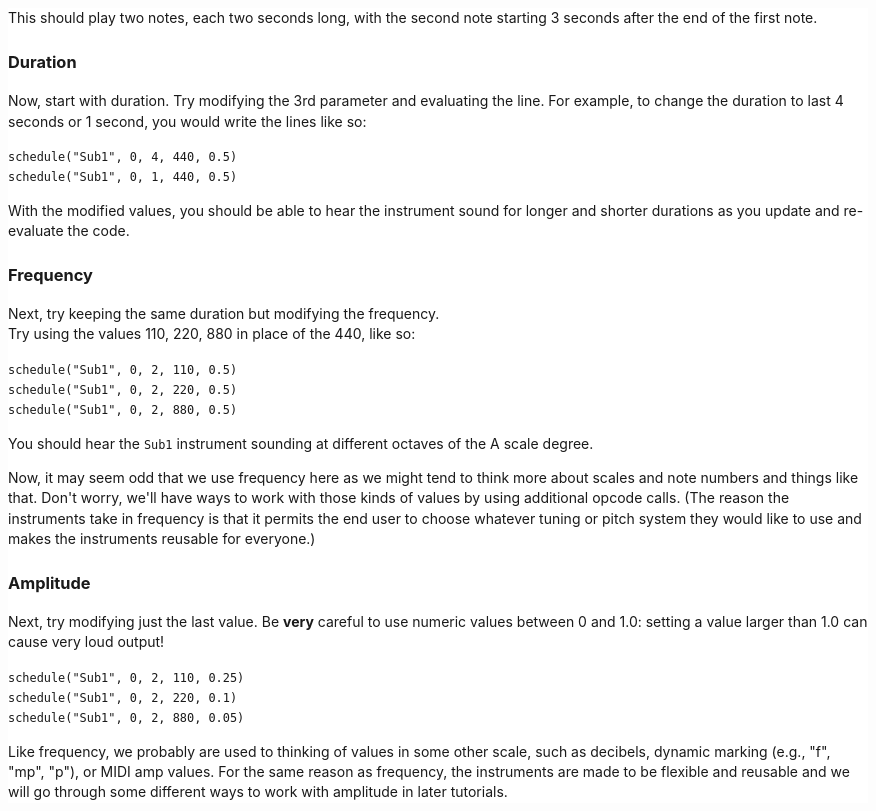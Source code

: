 This should play two notes, each two seconds long, with the second note starting 3 seconds after the end of the first note.

### Duration

Now, start with duration.  Try modifying the 3rd parameter and evaluating the
line. For example, to change the duration to last 4 seconds or 1 second, you
would write the lines like so:

```csound
schedule("Sub1", 0, 4, 440, 0.5)
schedule("Sub1", 0, 1, 440, 0.5)
```

With the modified values, you should be able to hear the instrument sound for longer and
shorter durations as you update and re-evaluate the code.  


### Frequency

Next, try keeping the same duration but modifying the frequency.  
Try using the values 110, 220, 880 in place of the 440, like so:  

```csound
schedule("Sub1", 0, 2, 110, 0.5)
schedule("Sub1", 0, 2, 220, 0.5)
schedule("Sub1", 0, 2, 880, 0.5)
```

You should hear the `Sub1` instrument sounding at different octaves of the A
scale degree. 

Now, it may seem odd that we use frequency here as we might tend to think more
about scales and note numbers and things like that.  Don't worry, we'll have
ways to work with those kinds of values by using additional opcode calls.  (The
reason the instruments take in frequency is that it permits the end user to
choose whatever tuning or pitch system they would like to use and makes the
instruments reusable for everyone.)

### Amplitude

Next, try modifying just the last value. Be **very** careful to use numeric
values between 0 and 1.0: setting a value larger than 1.0 can cause very loud
output!  


```csound
schedule("Sub1", 0, 2, 110, 0.25)
schedule("Sub1", 0, 2, 220, 0.1)
schedule("Sub1", 0, 2, 880, 0.05)
```

Like frequency, we probably are used to thinking of values in some other scale,
such as decibels, dynamic marking (e.g., "f", "mp", "p"), or MIDI amp values.
For the same reason as frequency, the instruments are made to be flexible and
reusable and we will go through some different ways to work with amplitude in
later tutorials. 
